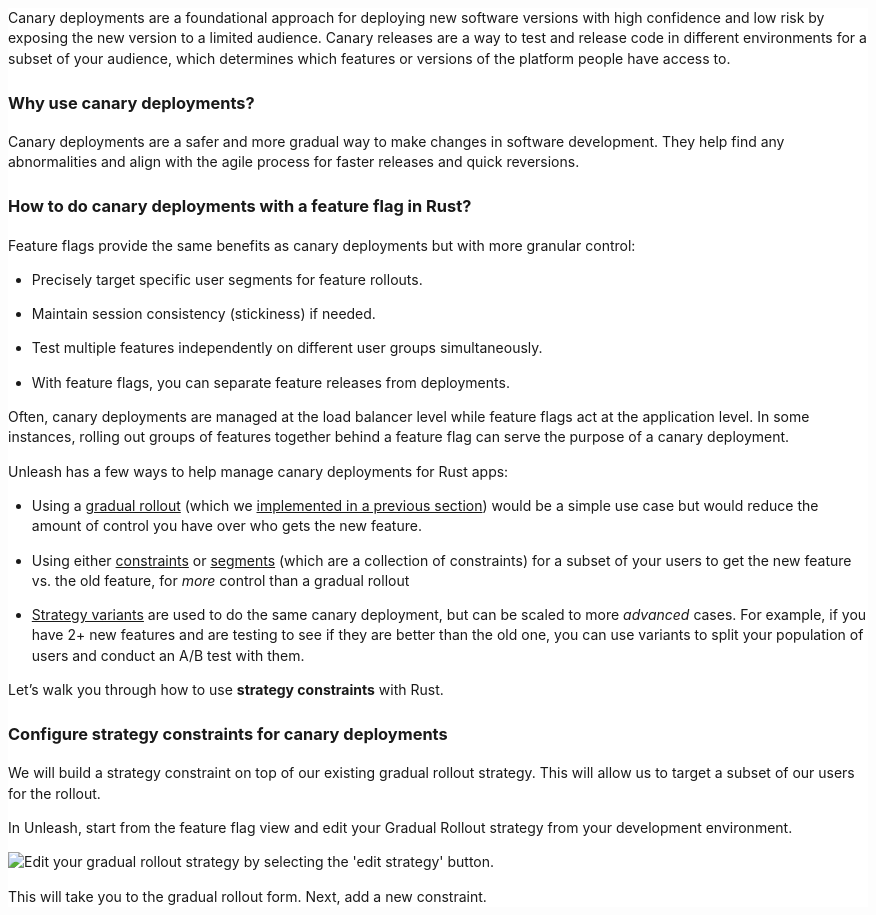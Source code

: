 Canary deployments are a foundational approach for deploying new software versions with high confidence and low risk by exposing the new version to a limited audience. Canary releases are a way to test and release code in different environments for a subset of your audience, which determines which features or versions of the platform people have access to.

### Why use canary deployments?

Canary deployments are a safer and more gradual way to make changes in software development. They help find any abnormalities and align with the agile process for faster releases and quick reversions.

### How to do canary deployments with a feature flag in Rust?

Feature flags provide the same benefits as canary deployments but with more granular control:

-   Precisely target specific user segments for feature rollouts.

-   Maintain session consistency (stickiness) if needed.

-   Test multiple features independently on different user groups simultaneously.

-   With feature flags, you can separate feature releases from deployments.

Often, canary deployments are managed at the load balancer level while feature flags act at the application level. In some instances, rolling out groups of features together behind a feature flag can serve the purpose of a canary deployment.

Unleash has a few ways to help manage canary deployments for Rust apps:

-   Using a [gradual rollout](/reference/activation-strategies#gradual-rollout) (which we [implemented in a previous section](#gradual-rollouts-for-rust-apps)) would be a simple use case but would reduce the amount of control you have over who gets the new feature.

-   Using either [constraints](/reference/activation-strategies#constraints) or [segments](/reference/segments) (which are a collection of constraints) for a subset of your users to get the new feature vs. the old feature, for _more_ control than a gradual rollout

-   [Strategy variants](/reference/strategy-variants) are used to do the same canary deployment, but can be scaled to more _advanced_ cases. For example, if you have 2+ new features and are testing to see if they are better than the old one, you can use variants to split your population of users and conduct an A/B test with them.

Let’s walk you through how to use **strategy constraints** with Rust.

### Configure strategy constraints for canary deployments

We will build a strategy constraint on top of our existing gradual rollout strategy. This will allow us to target a subset of our users for the rollout.

In Unleash, start from the feature flag view and edit your Gradual Rollout strategy from your development environment.

![Edit your gradual rollout strategy by selecting the 'edit strategy' button.](/img/ex-edit-strategy.png)

This will take you to the gradual rollout form. Next, add a new constraint.
